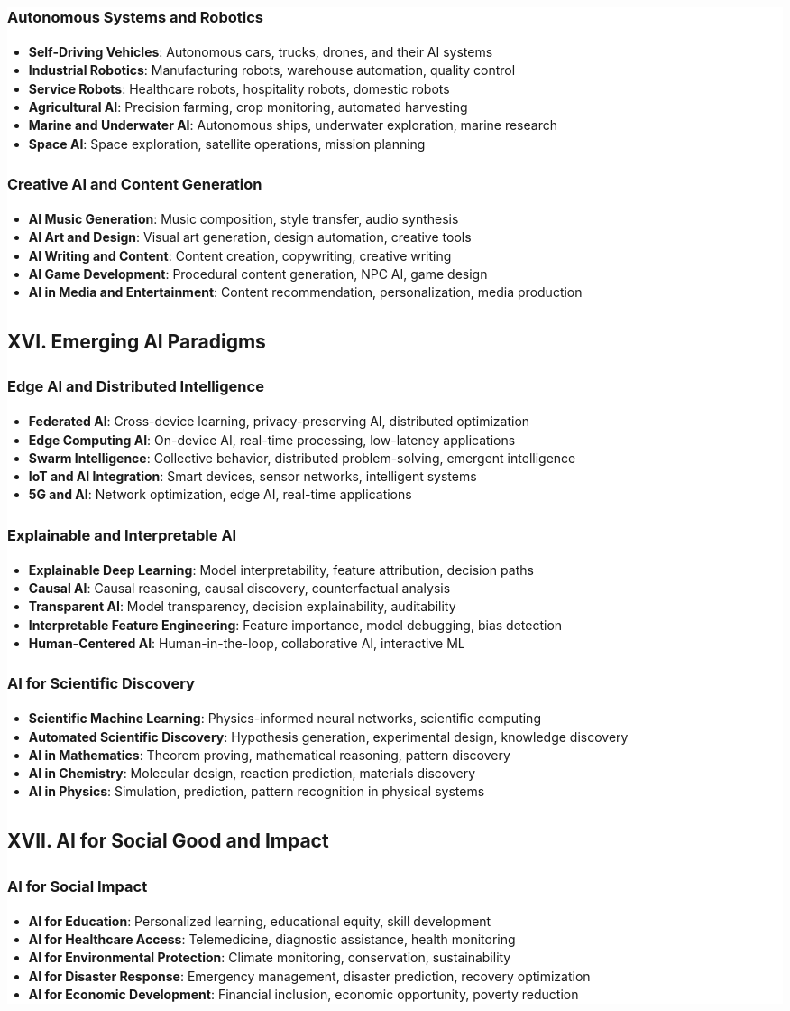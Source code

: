 ### Autonomous Systems and Robotics
- **Self-Driving Vehicles**: Autonomous cars, trucks, drones, and their AI systems
- **Industrial Robotics**: Manufacturing robots, warehouse automation, quality control
- **Service Robots**: Healthcare robots, hospitality robots, domestic robots
- **Agricultural AI**: Precision farming, crop monitoring, automated harvesting
- **Marine and Underwater AI**: Autonomous ships, underwater exploration, marine research
- **Space AI**: Space exploration, satellite operations, mission planning

### Creative AI and Content Generation
- **AI Music Generation**: Music composition, style transfer, audio synthesis
- **AI Art and Design**: Visual art generation, design automation, creative tools
- **AI Writing and Content**: Content creation, copywriting, creative writing
- **AI Game Development**: Procedural content generation, NPC AI, game design
- **AI in Media and Entertainment**: Content recommendation, personalization, media production

## XVI. Emerging AI Paradigms

### Edge AI and Distributed Intelligence
- **Federated AI**: Cross-device learning, privacy-preserving AI, distributed optimization
- **Edge Computing AI**: On-device AI, real-time processing, low-latency applications
- **Swarm Intelligence**: Collective behavior, distributed problem-solving, emergent intelligence
- **IoT and AI Integration**: Smart devices, sensor networks, intelligent systems
- **5G and AI**: Network optimization, edge AI, real-time applications

### Explainable and Interpretable AI
- **Explainable Deep Learning**: Model interpretability, feature attribution, decision paths
- **Causal AI**: Causal reasoning, causal discovery, counterfactual analysis
- **Transparent AI**: Model transparency, decision explainability, auditability
- **Interpretable Feature Engineering**: Feature importance, model debugging, bias detection
- **Human-Centered AI**: Human-in-the-loop, collaborative AI, interactive ML

### AI for Scientific Discovery
- **Scientific Machine Learning**: Physics-informed neural networks, scientific computing
- **Automated Scientific Discovery**: Hypothesis generation, experimental design, knowledge discovery
- **AI in Mathematics**: Theorem proving, mathematical reasoning, pattern discovery
- **AI in Chemistry**: Molecular design, reaction prediction, materials discovery
- **AI in Physics**: Simulation, prediction, pattern recognition in physical systems

## XVII. AI for Social Good and Impact

### AI for Social Impact
- **AI for Education**: Personalized learning, educational equity, skill development
- **AI for Healthcare Access**: Telemedicine, diagnostic assistance, health monitoring
- **AI for Environmental Protection**: Climate monitoring, conservation, sustainability
- **AI for Disaster Response**: Emergency management, disaster prediction, recovery optimization
- **AI for Economic Development**: Financial inclusion, economic opportunity, poverty reduction
